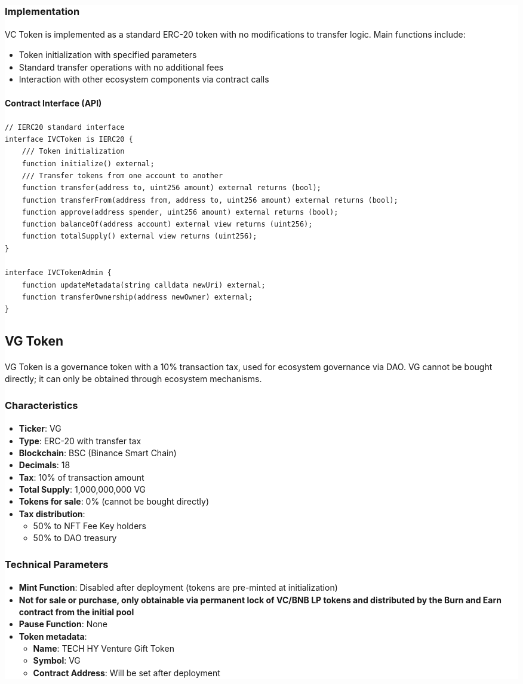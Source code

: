 ### Implementation

VC Token is implemented as a standard ERC-20 token with no modifications to transfer logic. Main functions include:

- Token initialization with specified parameters
- Standard transfer operations with no additional fees
- Interaction with other ecosystem components via contract calls

#### Contract Interface (API)

```solidity
// IERC20 standard interface
interface IVCToken is IERC20 {
    /// Token initialization
    function initialize() external;
    /// Transfer tokens from one account to another
    function transfer(address to, uint256 amount) external returns (bool);
    function transferFrom(address from, address to, uint256 amount) external returns (bool);
    function approve(address spender, uint256 amount) external returns (bool);
    function balanceOf(address account) external view returns (uint256);
    function totalSupply() external view returns (uint256);
}

interface IVCTokenAdmin {
    function updateMetadata(string calldata newUri) external;
    function transferOwnership(address newOwner) external;
}
```

## VG Token

VG Token is a governance token with a 10% transaction tax, used for ecosystem governance via DAO. VG cannot be bought directly; it can only be obtained through ecosystem mechanisms.

### Characteristics

- **Ticker**: VG
- **Type**: ERC-20 with transfer tax
- **Blockchain**: BSC (Binance Smart Chain)
- **Decimals**: 18
- **Tax**: 10% of transaction amount
- **Total Supply**: 1,000,000,000 VG
- **Tokens for sale**: 0% (cannot be bought directly)
- **Tax distribution**:
  - 50% to NFT Fee Key holders
  - 50% to DAO treasury

### Technical Parameters

- **Mint Function**: Disabled after deployment (tokens are pre-minted at initialization)
- **Not for sale or purchase, only obtainable via permanent lock of VC/BNB LP tokens and distributed by the Burn and Earn contract from the initial pool**
- **Pause Function**: None
- **Token metadata**:
  - **Name**: TECH HY Venture Gift Token
  - **Symbol**: VG
  - **Contract Address**: Will be set after deployment
